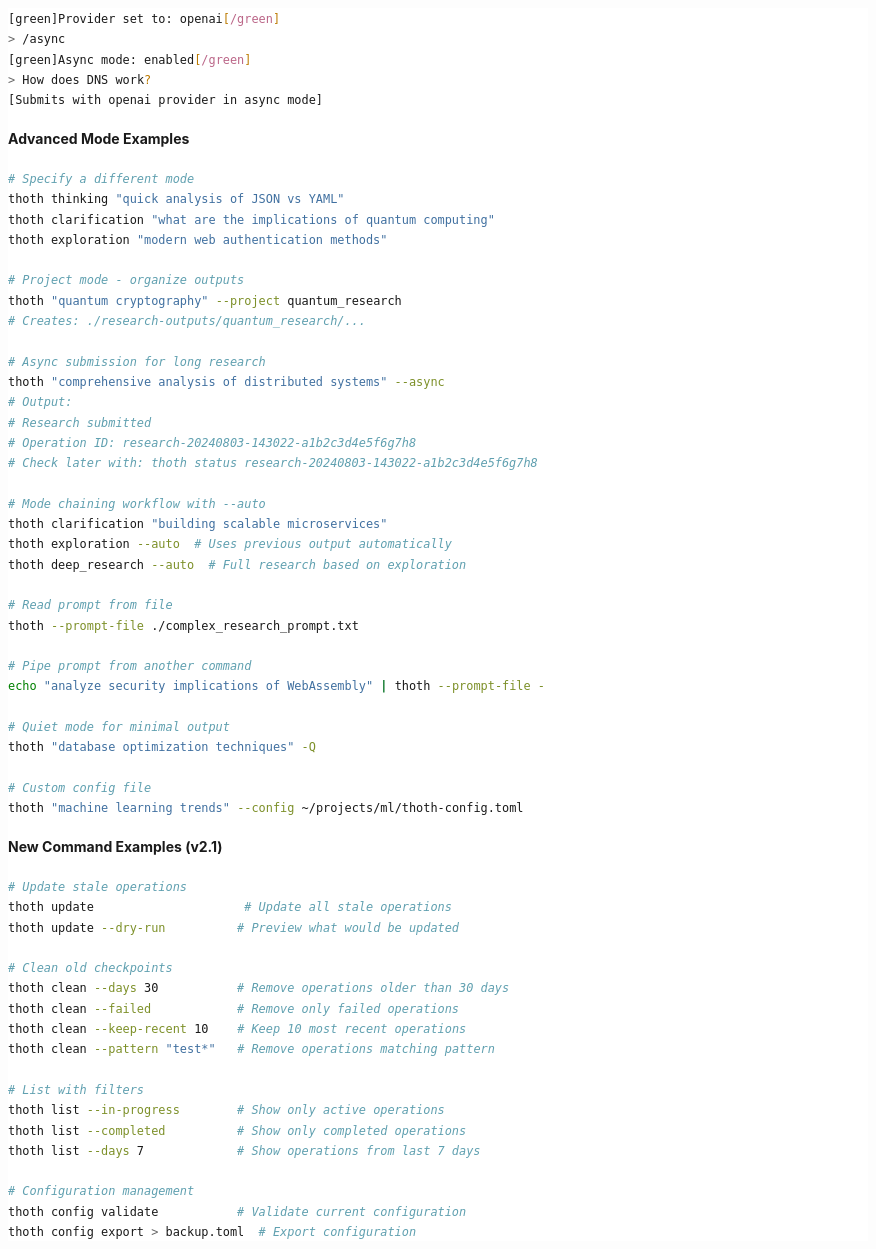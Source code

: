 ```bash
[green]Provider set to: openai[/green]
> /async
[green]Async mode: enabled[/green]
> How does DNS work?
[Submits with openai provider in async mode]
```

#### Advanced Mode Examples

```bash
# Specify a different mode
thoth thinking "quick analysis of JSON vs YAML"
thoth clarification "what are the implications of quantum computing"
thoth exploration "modern web authentication methods"

# Project mode - organize outputs
thoth "quantum cryptography" --project quantum_research
# Creates: ./research-outputs/quantum_research/...

# Async submission for long research
thoth "comprehensive analysis of distributed systems" --async
# Output:
# Research submitted
# Operation ID: research-20240803-143022-a1b2c3d4e5f6g7h8
# Check later with: thoth status research-20240803-143022-a1b2c3d4e5f6g7h8

# Mode chaining workflow with --auto
thoth clarification "building scalable microservices"
thoth exploration --auto  # Uses previous output automatically
thoth deep_research --auto  # Full research based on exploration

# Read prompt from file
thoth --prompt-file ./complex_research_prompt.txt

# Pipe prompt from another command
echo "analyze security implications of WebAssembly" | thoth --prompt-file -

# Quiet mode for minimal output
thoth "database optimization techniques" -Q

# Custom config file
thoth "machine learning trends" --config ~/projects/ml/thoth-config.toml
```

#### New Command Examples (v2.1)

```bash
# Update stale operations
thoth update                     # Update all stale operations
thoth update --dry-run          # Preview what would be updated

# Clean old checkpoints
thoth clean --days 30           # Remove operations older than 30 days
thoth clean --failed            # Remove only failed operations
thoth clean --keep-recent 10    # Keep 10 most recent operations
thoth clean --pattern "test*"   # Remove operations matching pattern

# List with filters
thoth list --in-progress        # Show only active operations
thoth list --completed          # Show only completed operations
thoth list --days 7             # Show operations from last 7 days

# Configuration management
thoth config validate           # Validate current configuration
thoth config export > backup.toml  # Export configuration
```